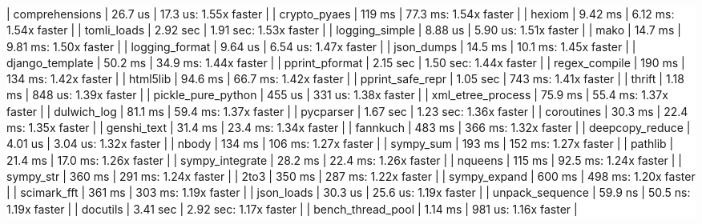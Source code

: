 | comprehensions           | 26.7 us                                                      | 17.3 us: 1.55x faster                                                       |
| crypto_pyaes             | 119 ms                                                       | 77.3 ms: 1.54x faster                                                       |
| hexiom                   | 9.42 ms                                                      | 6.12 ms: 1.54x faster                                                       |
| tomli_loads              | 2.92 sec                                                     | 1.91 sec: 1.53x faster                                                      |
| logging_simple           | 8.88 us                                                      | 5.90 us: 1.51x faster                                                       |
| mako                     | 14.7 ms                                                      | 9.81 ms: 1.50x faster                                                       |
| logging_format           | 9.64 us                                                      | 6.54 us: 1.47x faster                                                       |
| json_dumps               | 14.5 ms                                                      | 10.1 ms: 1.45x faster                                                       |
| django_template          | 50.2 ms                                                      | 34.9 ms: 1.44x faster                                                       |
| pprint_pformat           | 2.15 sec                                                     | 1.50 sec: 1.44x faster                                                      |
| regex_compile            | 190 ms                                                       | 134 ms: 1.42x faster                                                        |
| html5lib                 | 94.6 ms                                                      | 66.7 ms: 1.42x faster                                                       |
| pprint_safe_repr         | 1.05 sec                                                     | 743 ms: 1.41x faster                                                        |
| thrift                   | 1.18 ms                                                      | 848 us: 1.39x faster                                                        |
| pickle_pure_python       | 455 us                                                       | 331 us: 1.38x faster                                                        |
| xml_etree_process        | 75.9 ms                                                      | 55.4 ms: 1.37x faster                                                       |
| dulwich_log              | 81.1 ms                                                      | 59.4 ms: 1.37x faster                                                       |
| pycparser                | 1.67 sec                                                     | 1.23 sec: 1.36x faster                                                      |
| coroutines               | 30.3 ms                                                      | 22.4 ms: 1.35x faster                                                       |
| genshi_text              | 31.4 ms                                                      | 23.4 ms: 1.34x faster                                                       |
| fannkuch                 | 483 ms                                                       | 366 ms: 1.32x faster                                                        |
| deepcopy_reduce          | 4.01 us                                                      | 3.04 us: 1.32x faster                                                       |
| nbody                    | 134 ms                                                       | 106 ms: 1.27x faster                                                        |
| sympy_sum                | 193 ms                                                       | 152 ms: 1.27x faster                                                        |
| pathlib                  | 21.4 ms                                                      | 17.0 ms: 1.26x faster                                                       |
| sympy_integrate          | 28.2 ms                                                      | 22.4 ms: 1.26x faster                                                       |
| nqueens                  | 115 ms                                                       | 92.5 ms: 1.24x faster                                                       |
| sympy_str                | 360 ms                                                       | 291 ms: 1.24x faster                                                        |
| 2to3                     | 350 ms                                                       | 287 ms: 1.22x faster                                                        |
| sympy_expand             | 600 ms                                                       | 498 ms: 1.20x faster                                                        |
| scimark_fft              | 361 ms                                                       | 303 ms: 1.19x faster                                                        |
| json_loads               | 30.3 us                                                      | 25.6 us: 1.19x faster                                                       |
| unpack_sequence          | 59.9 ns                                                      | 50.5 ns: 1.19x faster                                                       |
| docutils                 | 3.41 sec                                                     | 2.92 sec: 1.17x faster                                                      |
| bench_thread_pool        | 1.14 ms                                                      | 981 us: 1.16x faster                                                        |